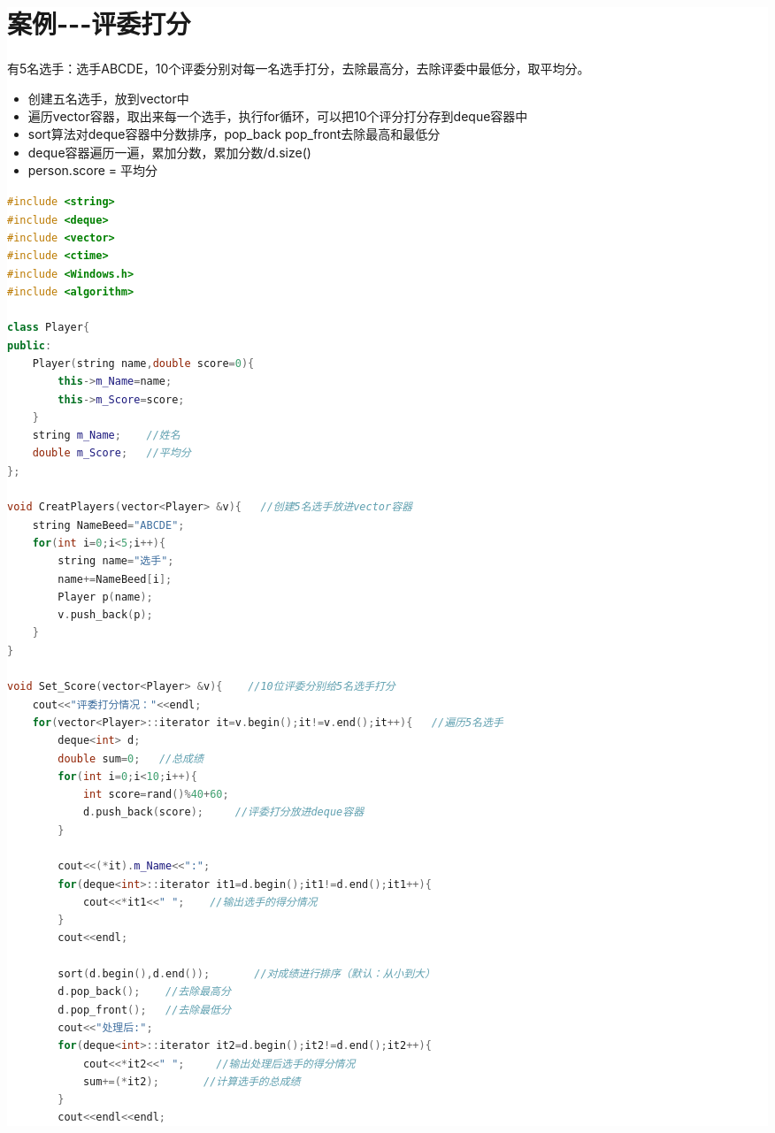 
# 案例---评委打分

有5名选手：选手ABCDE，10个评委分别对每一名选手打分，去除最高分，去除评委中最低分，取平均分。

* 创建五名选手，放到vector中
* 遍历vector容器，取出来每一个选手，执行for循环，可以把10个评分打分存到deque容器中
* sort算法对deque容器中分数排序，pop_back pop_front去除最高和最低分
* deque容器遍历一遍，累加分数，累加分数/d.size()
* person.score = 平均分

```c++
#include <string>
#include <deque>
#include <vector>
#include <ctime>
#include <Windows.h>
#include <algorithm>

class Player{
public:
	Player(string name,double score=0){
		this->m_Name=name;
		this->m_Score=score;
	}
	string m_Name;    //姓名 
	double m_Score;   //平均分 
};

void CreatPlayers(vector<Player> &v){   //创建5名选手放进vector容器 
	string NameBeed="ABCDE";
	for(int i=0;i<5;i++){
		string name="选手";
		name+=NameBeed[i];
		Player p(name);
		v.push_back(p);
	}
}

void Set_Score(vector<Player> &v){    //10位评委分别给5名选手打分 
	cout<<"评委打分情况："<<endl;
	for(vector<Player>::iterator it=v.begin();it!=v.end();it++){   //遍历5名选手 
		deque<int> d;   
		double sum=0;   //总成绩 
		for(int i=0;i<10;i++){
			int score=rand()%40+60;
			d.push_back(score);     //评委打分放进deque容器 
		}
		
		cout<<(*it).m_Name<<":";
		for(deque<int>::iterator it1=d.begin();it1!=d.end();it1++){
			cout<<*it1<<" ";    //输出选手的得分情况 
		}
		cout<<endl;
		
		sort(d.begin(),d.end());       //对成绩进行排序（默认：从小到大） 
		d.pop_back();    //去除最高分 
		d.pop_front();   //去除最低分 
		cout<<"处理后:";
		for(deque<int>::iterator it2=d.begin();it2!=d.end();it2++){
			cout<<*it2<<" ";     //输出处理后选手的得分情况 
			sum+=(*it2);       //计算选手的总成绩 
		}
		cout<<endl<<endl;
```